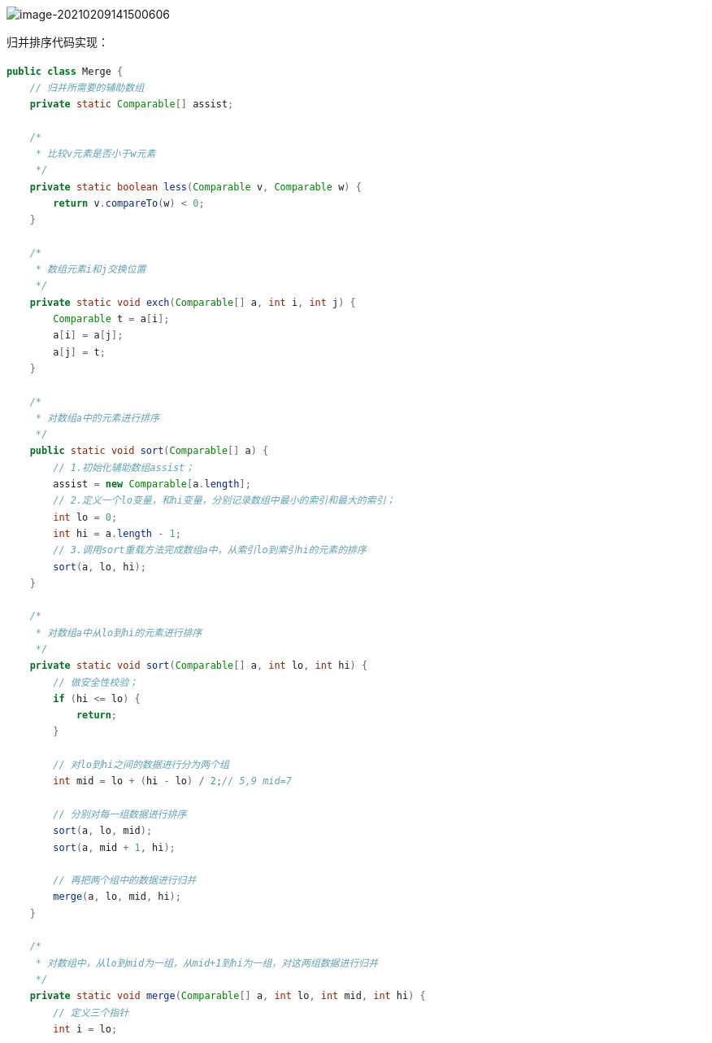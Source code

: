 ![image-20210209141500606](https://gitee.com/zgf1366/pic_store/raw/master/img/20210209141500.png)

归并排序代码实现：

```java
public class Merge {
    // 归并所需要的辅助数组
    private static Comparable[] assist;

    /*
     * 比较v元素是否小于w元素
     */
    private static boolean less(Comparable v, Comparable w) {
        return v.compareTo(w) < 0;
    }

    /*
     * 数组元素i和j交换位置
     */
    private static void exch(Comparable[] a, int i, int j) {
        Comparable t = a[i];
        a[i] = a[j];
        a[j] = t;
    }

    /*
     * 对数组a中的元素进行排序
     */
    public static void sort(Comparable[] a) {
        // 1.初始化辅助数组assist；
        assist = new Comparable[a.length];
        // 2.定义一个lo变量，和hi变量，分别记录数组中最小的索引和最大的索引；
        int lo = 0;
        int hi = a.length - 1;
        // 3.调用sort重载方法完成数组a中，从索引lo到索引hi的元素的排序
        sort(a, lo, hi);
    }

    /*
     * 对数组a中从lo到hi的元素进行排序
     */
    private static void sort(Comparable[] a, int lo, int hi) {
        // 做安全性校验；
        if (hi <= lo) {
            return;
        }

        // 对lo到hi之间的数据进行分为两个组
        int mid = lo + (hi - lo) / 2;// 5,9 mid=7

        // 分别对每一组数据进行排序
        sort(a, lo, mid);
        sort(a, mid + 1, hi);

        // 再把两个组中的数据进行归并
        merge(a, lo, mid, hi);
    }

    /*
     * 对数组中，从lo到mid为一组，从mid+1到hi为一组，对这两组数据进行归并
     */
    private static void merge(Comparable[] a, int lo, int mid, int hi) {
        // 定义三个指针
        int i = lo;
```